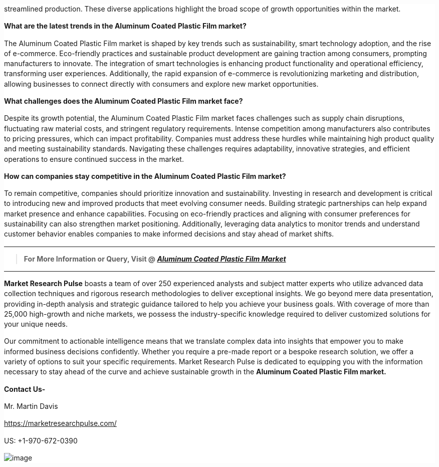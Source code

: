 streamlined production. These diverse applications highlight the broad scope of growth opportunities within the market.</p><p><strong>What are the latest trends in the Aluminum Coated Plastic Film market?</strong></p><p>The Aluminum Coated Plastic Film market is shaped by key trends such as sustainability, smart technology adoption, and the rise of e-commerce. Eco-friendly practices and sustainable product development are gaining traction among consumers, prompting manufacturers to innovate. The integration of smart technologies is enhancing product functionality and operational efficiency, transforming user experiences. Additionally, the rapid expansion of e-commerce is revolutionizing marketing and distribution, allowing businesses to connect directly with consumers and explore new market opportunities.</p><p><strong>What challenges does the Aluminum Coated Plastic Film market face?</strong></p><p>Despite its growth potential, the Aluminum Coated Plastic Film market faces challenges such as supply chain disruptions, fluctuating raw material costs, and stringent regulatory requirements. Intense competition among manufacturers also contributes to pricing pressures, which can impact profitability. Companies must address these hurdles while maintaining high product quality and meeting sustainability standards. Navigating these challenges requires adaptability, innovative strategies, and efficient operations to ensure continued success in the market.</p><p><strong>How can companies stay competitive in the Aluminum Coated Plastic Film market?</strong></p><p>To remain competitive, companies should prioritize innovation and sustainability. Investing in research and development is critical to introducing new and improved products that meet evolving consumer needs. Building strategic partnerships can help expand market presence and enhance capabilities. Focusing on eco-friendly practices and aligning with consumer preferences for sustainability can also strengthen market positioning. Additionally, leveraging data analytics to monitor trends and understand customer behavior enables companies to make informed decisions and stay ahead of market shifts.</p><hr /><blockquote><p><strong>For More Information or Query, Visit @&nbsp;<em><a href="https://marketresearchpulse.com/report/104142/aluminum-coated-plastic-film-market?utm_source=Linkedin&utm_medium=019">Aluminum Coated Plastic Film Market</a></em></strong></p></blockquote><hr /><p><strong>Market Research Pulse</strong> boasts a team of over 250 experienced analysts and subject matter experts who utilize advanced data collection techniques and rigorous research methodologies to deliver exceptional insights. We go beyond mere data presentation, providing in-depth analysis and strategic guidance tailored to help you achieve your business goals. With coverage of more than 25,000 high-growth and niche markets, we possess the industry-specific knowledge required to deliver customized solutions for your unique needs.</p><p>Our commitment to actionable intelligence means that we translate complex data into insights that empower you to make informed business decisions confidently. Whether you require a pre-made report or a bespoke research solution, we offer a variety of options to suit your specific requirements. Market Research Pulse is dedicated to equipping you with the information necessary to stay ahead of the curve and achieve sustainable growth in the <strong>Aluminum Coated Plastic Film market.</strong></p><p><strong>Contact Us-</strong></p><p>Mr. Martin Davis</p><p>https://marketresearchpulse.com/</p><p>US: +1-970-672-0390</p>
![image](https://github.com/user-attachments/assets/0cb9db2b-403c-4314-aad7-8b032fb599d7)

